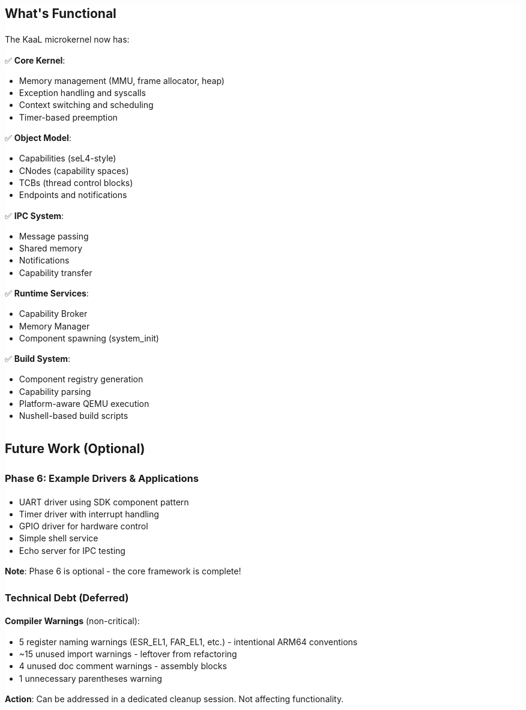 ## What's Functional

The KaaL microkernel now has:

✅ **Core Kernel**:
- Memory management (MMU, frame allocator, heap)
- Exception handling and syscalls
- Context switching and scheduling
- Timer-based preemption

✅ **Object Model**:
- Capabilities (seL4-style)
- CNodes (capability spaces)
- TCBs (thread control blocks)
- Endpoints and notifications

✅ **IPC System**:
- Message passing
- Shared memory
- Notifications
- Capability transfer

✅ **Runtime Services**:
- Capability Broker
- Memory Manager
- Component spawning (system_init)

✅ **Build System**:
- Component registry generation
- Capability parsing
- Platform-aware QEMU execution
- Nushell-based build scripts

## Future Work (Optional)

### Phase 6: Example Drivers & Applications
- UART driver using SDK component pattern
- Timer driver with interrupt handling
- GPIO driver for hardware control
- Simple shell service
- Echo server for IPC testing

**Note**: Phase 6 is optional - the core framework is complete!

### Technical Debt (Deferred)

**Compiler Warnings** (non-critical):
- 5 register naming warnings (ESR_EL1, FAR_EL1, etc.) - intentional ARM64 conventions
- ~15 unused import warnings - leftover from refactoring
- 4 unused doc comment warnings - assembly blocks
- 1 unnecessary parentheses warning

**Action**: Can be addressed in a dedicated cleanup session. Not affecting functionality.

